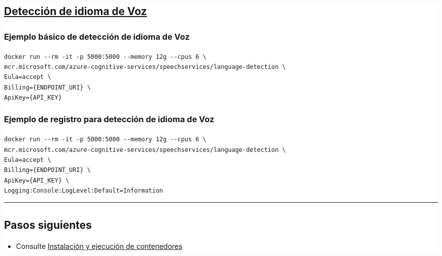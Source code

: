 ## <a name="speech-language-detection"></a>[Detección de idioma de Voz](#tab/lid)

### <a name="basic-example-for-speech-language-detection"></a>Ejemplo básico de detección de idioma de Voz

```Docker
docker run --rm -it -p 5000:5000 --memory 12g --cpus 6 \
mcr.microsoft.com/azure-cognitive-services/speechservices/language-detection \
Eula=accept \
Billing={ENDPOINT_URI} \
ApiKey={API_KEY}
```

### <a name="logging-example-for-speech-language-detection"></a>Ejemplo de registro para detección de idioma de Voz

```Docker
docker run --rm -it -p 5000:5000 --memory 12g --cpus 6 \
mcr.microsoft.com/azure-cognitive-services/speechservices/language-detection \
Eula=accept \
Billing={ENDPOINT_URI} \
ApiKey={API_KEY} \
Logging:Console:LogLevel:Default=Information
```

---

## <a name="next-steps"></a>Pasos siguientes

- Consulte [Instalación y ejecución de contenedores](speech-container-howto.md)
